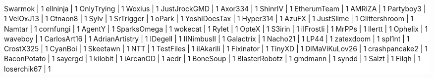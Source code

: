 Swarmok | 1
ellninja | 1
OnlyTrying | 1
Woxius | 1
JustJrockGMD | 1
Axor334 | 1
ShinrIV | 1
EtherumTeam | 1
AMRiZA | 1
Partyboy3 | 1
VelOxJ13 | 1
Gtnaon8 | 1
Sylv | 1
SrTrigger | 1
oPark | 1
YoshiDoesTax | 1
Hyper314 | 1
AzuFX | 1
JustSlime | 1
Glittershroom | 1
Namtar | 1
cornfungi | 1
AgentY | 1
SparksOmega | 1
wokecat | 1
Rylet | 1
OpteX | 1
S3irin | 1
iIFrostIi | 1
MrPPs | 1
llertt | 1
Ophelix | 1
waveboy | 1
CarlosArt16 | 1
AdrianArtistry | 1
IDegelI | 1
IINimbusII | 1
Galactrix | 1
Nacho21 | 1
LP44 | 1
zatexdoom | 1
spl1nt | 1
CrostX325 | 1
CyanBoi | 1
Skeetawn | 1
NTT | 1
TestFiles | 1
iIAkariIi | 1
Fixinator | 1
TinyXD | 1
DiMaViKuLov26 | 1
crashpancake2 | 1
BaconPotato | 1
sayergd | 1
kilobit | 1
iArcanGD | 1
aedr | 1
BoneSoup | 1
BlasterRobotz | 1
gmdmann | 1
syndd | 1
Salzt | 1
Filqh | 1
loserchik67 | 1